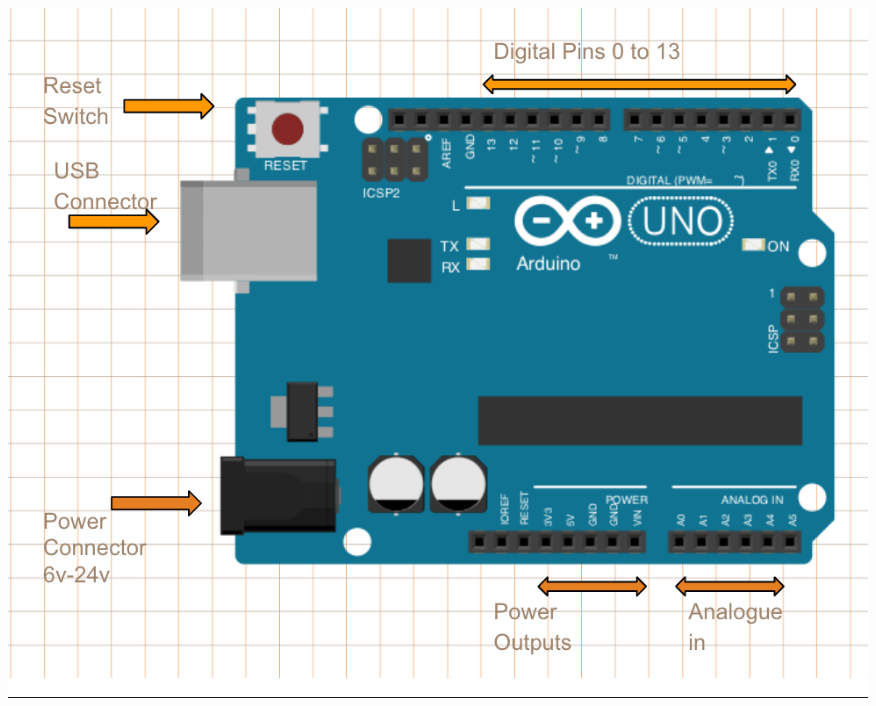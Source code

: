 ![bg 60%](./images/arduino.png)
</div>

---

<style scoped>
  .top-title h1 {
    position: absolute;
    top: 0;
    width: 100%;
    text-align: center;
    font-size: 2em;
    margin: 0;
  }
</style>


<div class="top-title">
